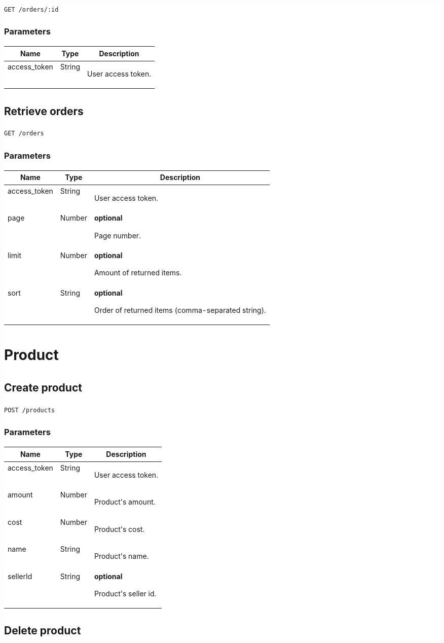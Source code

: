 

	GET /orders/:id


### Parameters

| Name    | Type      | Description                          |
|---------|-----------|--------------------------------------|
| access_token			| String			|  <p>User access token.</p>							|

## Retrieve orders



	GET /orders


### Parameters

| Name    | Type      | Description                          |
|---------|-----------|--------------------------------------|
| access_token			| String			|  <p>User access token.</p>							|
| page			| Number			| **optional** <p>Page number.</p>							|
| limit			| Number			| **optional** <p>Amount of returned items.</p>							|
| sort			| String			| **optional** <p>Order of returned items (comma-separated string).</p>							|

# Product

## Create product



	POST /products


### Parameters

| Name    | Type      | Description                          |
|---------|-----------|--------------------------------------|
| access_token			| String			|  <p>User access token.</p>							|
| amount			| Number			|  <p>Product's amount.</p>							|
| cost			| Number			|  <p>Product's cost.</p>							|
| name			| String			|  <p>Product's name.</p>							|
| sellerId			| String			| **optional** <p>Product's seller id.</p>							|

## Delete product
